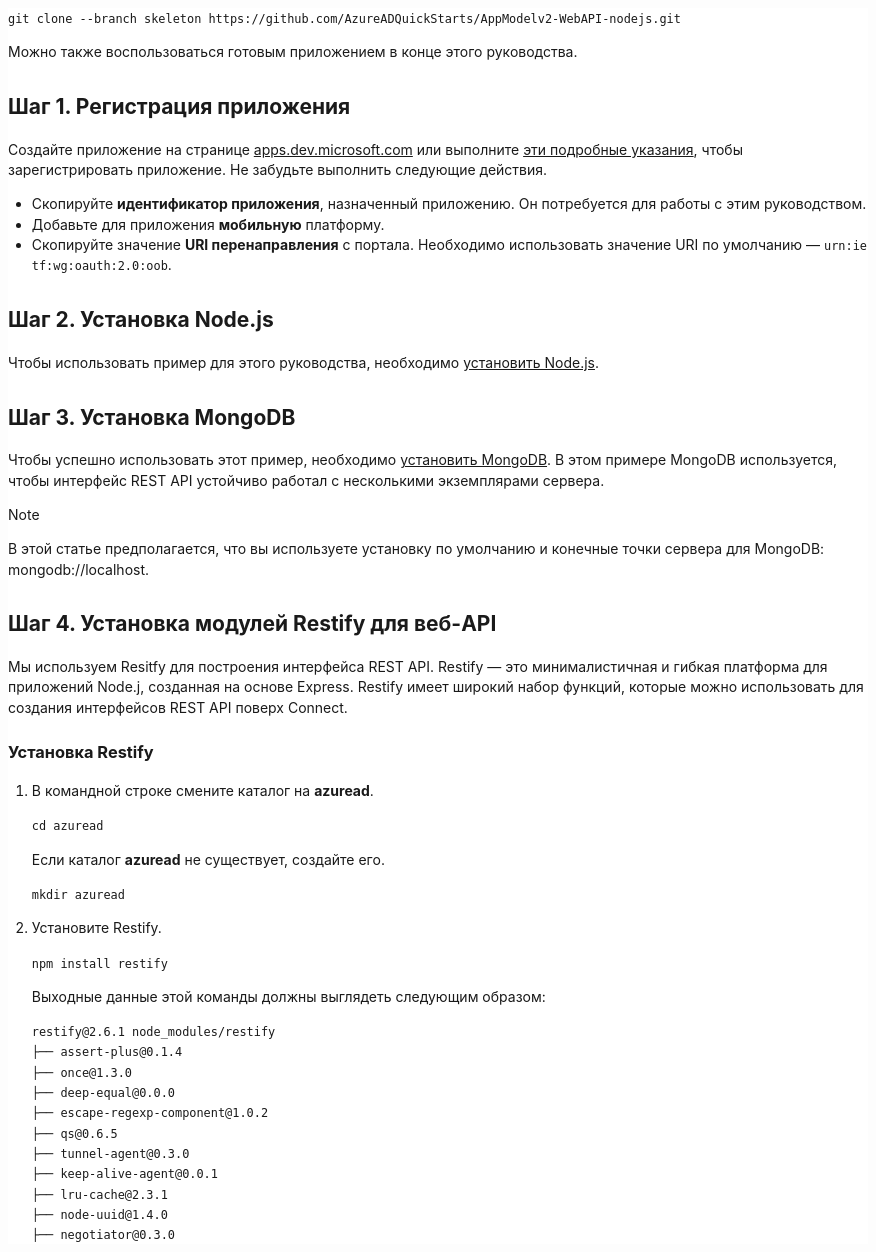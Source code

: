 ```git clone --branch skeleton https://github.com/AzureADQuickStarts/AppModelv2-WebAPI-nodejs.git```

Можно также воспользоваться готовым приложением в конце этого руководства.

## <a name="1-register-an-app"></a>Шаг 1. Регистрация приложения
Создайте приложение на странице [apps.dev.microsoft.com](https://apps.dev.microsoft.com/?referrer=https://azure.microsoft.com/documentation/articles&deeplink=/appList) или выполните [эти подробные указания](active-directory-v2-app-registration.md), чтобы зарегистрировать приложение. Не забудьте выполнить следующие действия.

* Скопируйте **идентификатор приложения**, назначенный приложению. Он потребуется для работы с этим руководством.
* Добавьте для приложения **мобильную** платформу.
* Скопируйте значение **URI перенаправления** с портала. Необходимо использовать значение URI по умолчанию — `urn:ietf:wg:oauth:2.0:oob`.

## <a name="2-install-nodejs"></a>Шаг 2. Установка Node.js
Чтобы использовать пример для этого руководства, необходимо [установить Node.js](http://nodejs.org).

## <a name="3-install-mongodb"></a>Шаг 3. Установка MongoDB
Чтобы успешно использовать этот пример, необходимо [установить MongoDB](http://www.mongodb.org). В этом примере MongoDB используется, чтобы интерфейс REST API устойчиво работал с несколькими экземплярами сервера.

> [!NOTE]
> В этой статье предполагается, что вы используете установку по умолчанию и конечные точки сервера для MongoDB: mongodb://localhost.
> 
> 

## <a name="4-install-the-restify-modules-in-your-web-api"></a>Шаг 4. Установка модулей Restify для веб-API
Мы используем Resitfy для построения интерфейса REST API. Restify — это минималистичная и гибкая платформа для приложений Node.j, созданная на основе Express. Restify имеет широкий набор функций, которые можно использовать для создания интерфейсов REST API поверх Connect.

### <a name="install-restify"></a>Установка Restify
1.  В командной строке смените каталог на **azuread**.

    `cd azuread`

    Если каталог **azuread** не существует, создайте его.

    `mkdir azuread`

2.  Установите Restify.

    `npm install restify`

    Выходные данные этой команды должны выглядеть следующим образом:

    ```
    restify@2.6.1 node_modules/restify
    ├── assert-plus@0.1.4
    ├── once@1.3.0
    ├── deep-equal@0.0.0
    ├── escape-regexp-component@1.0.2
    ├── qs@0.6.5
    ├── tunnel-agent@0.3.0
    ├── keep-alive-agent@0.0.1
    ├── lru-cache@2.3.1
    ├── node-uuid@1.4.0
    ├── negotiator@0.3.0
```